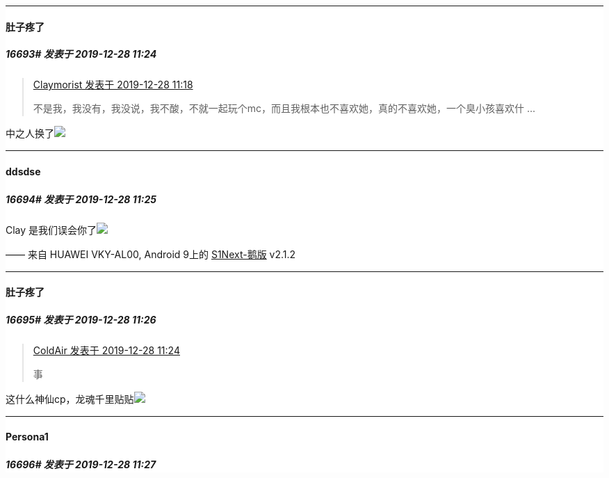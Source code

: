 




-----

####  肚子疼了  
##### 16693#       发表于 2019-12-28 11:24



<blockquote><a href="httphttps://bbs.saraba1st.com/2b/forum.php?mod=redirect&amp;goto=findpost&amp;pid=46011829&amp;ptid=1863536" target="_blank">Claymorist 发表于 2019-12-28 11:18</a>

不是我，我没有，我没说，我不酸，不就一起玩个mc，而且我根本也不喜欢她，真的不喜欢她，一个臭小孩喜欢什 ...</blockquote>
中之人换了<img src="https://static.saraba1st.com/image/smiley/face2017/149.png" referrerpolicy="no-referrer">







-----

####  ddsdse  
##### 16694#       发表于 2019-12-28 11:25




Clay 是我们误会你了<img src="https://static.saraba1st.com/image/smiley/face2017/135.png" referrerpolicy="no-referrer">

—— 来自 HUAWEI VKY-AL00, Android 9上的 [S1Next-鹅版](https://github.com/ykrank/S1-Next/releases) v2.1.2







-----

####  肚子疼了  
##### 16695#       发表于 2019-12-28 11:26



<blockquote><a href="httphttps://bbs.saraba1st.com/2b/forum.php?mod=redirect&amp;goto=findpost&amp;pid=46011883&amp;ptid=1863536" target="_blank">ColdAir 发表于 2019-12-28 11:24</a>

事</blockquote>
这什么神仙cp，龙魂千里贴贴<img src="https://static.saraba1st.com/image/smiley/face2017/134.png" referrerpolicy="no-referrer">







-----

####  Persona1  
##### 16696#       发表于 2019-12-28 11:27
